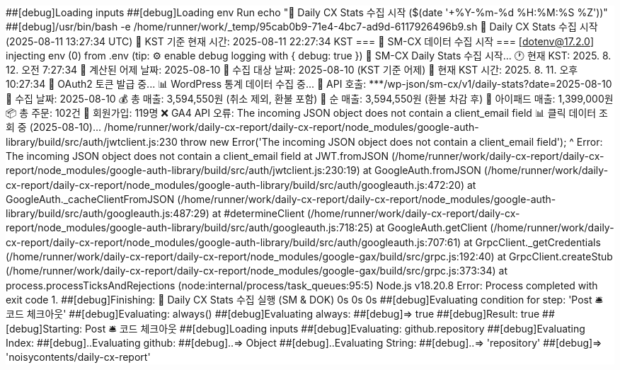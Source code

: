 ##[debug]Loading inputs
##[debug]Loading env
Run echo "🚀 Daily CX Stats 수집 시작 ($(date '+%Y-%m-%d %H:%M:%S %Z'))"
##[debug]/usr/bin/bash -e /home/runner/work/_temp/95cab0b9-71e4-4bc7-ad9d-6117926496b9.sh
🚀 Daily CX Stats 수집 시작 (2025-08-11 13:27:34 UTC)
📅 KST 기준 현재 시간: 2025-08-11 22:27:34 KST
=== 🏢 SM-CX 데이터 수집 시작 ===
[dotenv@17.2.0] injecting env (0) from .env (tip: ⚙️  enable debug logging with { debug: true })
🚀 SM-CX Daily Stats 수집 시작...
🕐 현재 KST: 2025. 8. 12. 오전 7:27:34
📅 계산된 어제 날짜: 2025-08-10
📅 수집 대상 날짜: 2025-08-10 (KST 기준 어제)
📅 현재 KST 시간: 2025. 8. 11. 오후 10:27:34
🔐 OAuth2 토큰 발급 중...
📊 WordPress 통계 데이터 수집 중...
📡 API 호출: ***/wp-json/sm-cx/v1/daily-stats?date=2025-08-10
📅 수집 날짜: 2025-08-10
💰 총 매출: 3,594,550원 (취소 제외, 환불 포함)
💎 순 매출: 3,594,550원 (환불 차감 후)
📱 아이패드 매출: 1,399,000원
📦 총 주문: 102건
👥 회원가입: 119명
❌ GA4 API 오류: The incoming JSON object does not contain a client_email field
📊 클릭 데이터 조회 중 (2025-08-10)...
/home/runner/work/daily-cx-report/daily-cx-report/node_modules/google-auth-library/build/src/auth/jwtclient.js:230
            throw new Error('The incoming JSON object does not contain a client_email field');
                  ^
Error: The incoming JSON object does not contain a client_email field
    at JWT.fromJSON (/home/runner/work/daily-cx-report/daily-cx-report/node_modules/google-auth-library/build/src/auth/jwtclient.js:230:19)
    at GoogleAuth.fromJSON (/home/runner/work/daily-cx-report/daily-cx-report/node_modules/google-auth-library/build/src/auth/googleauth.js:472:20)
    at GoogleAuth._cacheClientFromJSON (/home/runner/work/daily-cx-report/daily-cx-report/node_modules/google-auth-library/build/src/auth/googleauth.js:487:29)
    at #determineClient (/home/runner/work/daily-cx-report/daily-cx-report/node_modules/google-auth-library/build/src/auth/googleauth.js:718:25)
    at GoogleAuth.getClient (/home/runner/work/daily-cx-report/daily-cx-report/node_modules/google-auth-library/build/src/auth/googleauth.js:707:61)
    at GrpcClient._getCredentials (/home/runner/work/daily-cx-report/daily-cx-report/node_modules/google-gax/build/src/grpc.js:192:40)
    at GrpcClient.createStub (/home/runner/work/daily-cx-report/daily-cx-report/node_modules/google-gax/build/src/grpc.js:373:34)
    at process.processTicksAndRejections (node:internal/process/task_queues:95:5)
Node.js v18.20.8
Error: Process completed with exit code 1.
##[debug]Finishing: 🚀 Daily CX Stats 수집 실행 (SM & DOK)
0s
0s
0s
##[debug]Evaluating condition for step: 'Post 🛎️ 코드 체크아웃'
##[debug]Evaluating: always()
##[debug]Evaluating always:
##[debug]=> true
##[debug]Result: true
##[debug]Starting: Post 🛎️ 코드 체크아웃
##[debug]Loading inputs
##[debug]Evaluating: github.repository
##[debug]Evaluating Index:
##[debug]..Evaluating github:
##[debug]..=> Object
##[debug]..Evaluating String:
##[debug]..=> 'repository'
##[debug]=> 'noisycontents/daily-cx-report'